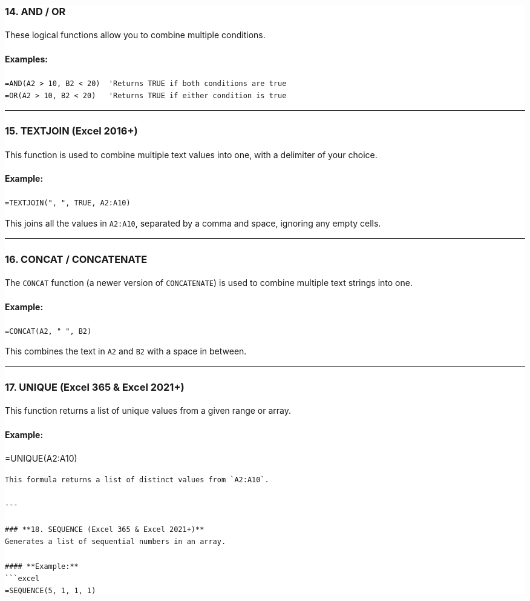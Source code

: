 ### **14. AND / OR**

These logical functions allow you to combine multiple conditions.

#### **Examples:**

```excel
=AND(A2 > 10, B2 < 20)  'Returns TRUE if both conditions are true
=OR(A2 > 10, B2 < 20)   'Returns TRUE if either condition is true
```

---

### **15. TEXTJOIN (Excel 2016+)**

This function is used to combine multiple text values into one, with a delimiter of your choice.

#### **Example:**

```excel
=TEXTJOIN(", ", TRUE, A2:A10)
```

This joins all the values in `A2:A10`, separated by a comma and space, ignoring any empty cells.

---

### **16. CONCAT / CONCATENATE**

The `CONCAT` function (a newer version of `CONCATENATE`) is used to combine multiple text strings into one.

#### **Example:**

```excel
=CONCAT(A2, " ", B2)
```

This combines the text in `A2` and `B2` with a space in between.

---

### **17. UNIQUE (Excel 365 & Excel 2021+)**

This function returns a list of unique values from a given range or array.

#### **Example:**

```excel
```


\=UNIQUE(A2\:A10)

````
This formula returns a list of distinct values from `A2:A10`.

---

### **18. SEQUENCE (Excel 365 & Excel 2021+)**
Generates a list of sequential numbers in an array.

#### **Example:**
```excel
=SEQUENCE(5, 1, 1, 1)
````
